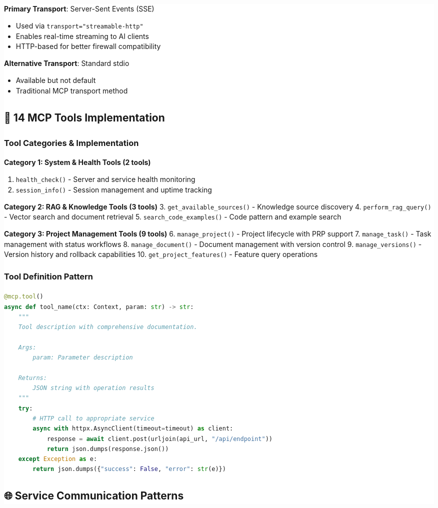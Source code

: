 **Primary Transport**: Server-Sent Events (SSE)
- Used via `transport="streamable-http"`
- Enables real-time streaming to AI clients
- HTTP-based for better firewall compatibility

**Alternative Transport**: Standard stdio
- Available but not default
- Traditional MCP transport method

## 🔧 14 MCP Tools Implementation

### Tool Categories & Implementation

**Category 1: System & Health Tools (2 tools)**
1. `health_check()` - Server and service health monitoring
2. `session_info()` - Session management and uptime tracking

**Category 2: RAG & Knowledge Tools (3 tools)**
3. `get_available_sources()` - Knowledge source discovery
4. `perform_rag_query()` - Vector search and document retrieval
5. `search_code_examples()` - Code pattern and example search

**Category 3: Project Management Tools (9 tools)**
6. `manage_project()` - Project lifecycle with PRP support
7. `manage_task()` - Task management with status workflows
8. `manage_document()` - Document management with version control
9. `manage_versions()` - Version history and rollback capabilities
10. `get_project_features()` - Feature query operations

### Tool Definition Pattern

```python
@mcp.tool()
async def tool_name(ctx: Context, param: str) -> str:
    """
    Tool description with comprehensive documentation.
    
    Args:
        param: Parameter description
        
    Returns:
        JSON string with operation results
    """
    try:
        # HTTP call to appropriate service
        async with httpx.AsyncClient(timeout=timeout) as client:
            response = await client.post(urljoin(api_url, "/api/endpoint"))
            return json.dumps(response.json())
    except Exception as e:
        return json.dumps({"success": False, "error": str(e)})
```

## 🌐 Service Communication Patterns
